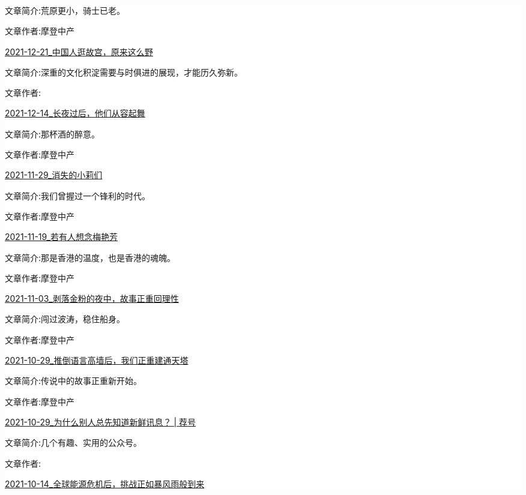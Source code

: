 文章简介:荒原更小，骑士已老。

文章作者:摩登中产

[2021-12-21_中国人逛故宫，原来这么野](http://mp.weixin.qq.com/s?__biz=MzI1NjUyOTUxNA==&mid=2247487573&idx=2&sn=72e04ba4d86b472c8aff0c048ac1d138&chksm=ea241550dd539c469bd145cf3f7826b907483b6163eebab15180f6c8116befcfdaecdb0e5ea0#rd)

文章简介:深重的文化积淀需要与时俱进的展现，才能历久弥新。

文章作者:

[2021-12-14_长夜过后，他们从容起舞](http://mp.weixin.qq.com/s?__biz=MzI1NjUyOTUxNA==&mid=2247487560&idx=1&sn=a5ca6d593cc3e292839a86a9676211de&chksm=ea24154ddd539c5b771ca1ccc6c16cfeee14f3edc4374f359c9ee1eb9d118744133a3584bcc9#rd)

文章简介:那杯酒的醉意。

文章作者:摩登中产

[2021-11-29_消失的小莉们](http://mp.weixin.qq.com/s?__biz=MzI1NjUyOTUxNA==&mid=2247487524&idx=1&sn=8d9d25ab43651413bfbfe460206f2bdb&chksm=ea241521dd539c3729eb5c442b7d862ce9c279474b9b2c78bd49142120acdd3ecab4d20d1d3e#rd)

文章简介:我们曾握过一个锋利的时代。

文章作者:摩登中产

[2021-11-19_若有人想念梅艳芳](http://mp.weixin.qq.com/s?__biz=MzI1NjUyOTUxNA==&mid=2247487514&idx=1&sn=ec3720d9a61301accf0eac784a68cee9&chksm=ea24151fdd539c091012f03ad47b3ffa1522617632238102a535da2045f715ca905b2230bb18#rd)

文章简介:那是香港的温度，也是香港的魂魄。

文章作者:摩登中产

[2021-11-03_剥落金粉的夜中，故事正重回理性](http://mp.weixin.qq.com/s?__biz=MzI1NjUyOTUxNA==&mid=2247487504&idx=1&sn=5ff3b7876f59383d78303ed093d6eb15&chksm=ea241515dd539c031a83d3b89516235b4583f014101b2e3634269f26d39c3b69d55bd7274c39#rd)

文章简介:闯过波涛，稳住船身。

文章作者:摩登中产

[2021-10-29_推倒语言高墙后，我们正重建通天塔](http://mp.weixin.qq.com/s?__biz=MzI1NjUyOTUxNA==&mid=2247487474&idx=1&sn=e3f85e6b73eb621c6cc530e1ac7c55f4&chksm=ea240af7dd5383e1ce4ffa4bd91c27605c3a791eab8b9f29012dc9b6e7e3e65d19366ba70c60#rd)

文章简介:传说中的故事正重新开始。

文章作者:摩登中产

[2021-10-29_为什么别人总先知道新鲜讯息？ | 荐号](http://mp.weixin.qq.com/s?__biz=MzI1NjUyOTUxNA==&mid=2247487474&idx=2&sn=a3692d868ce1b7657b86b04cfad651d0&chksm=ea240af7dd5383e1c96c6b705d05b10ee57ffd58b0fd2e4c6f56640c37b813501affaa516193#rd)

文章简介:几个有趣、实用的公众号。

文章作者:

[2021-10-14_全球能源危机后，挑战正如暴风雨般到来](http://mp.weixin.qq.com/s?__biz=MzI1NjUyOTUxNA==&mid=2247487429&idx=1&sn=3ffc2c2ec499eb3b1fb03fd276a3f461&chksm=ea240ac0dd5383d616ce1f13e64232e07eda01eaa0632d836da757e6d8ae5c2a74ea2d4d06f5#rd)
